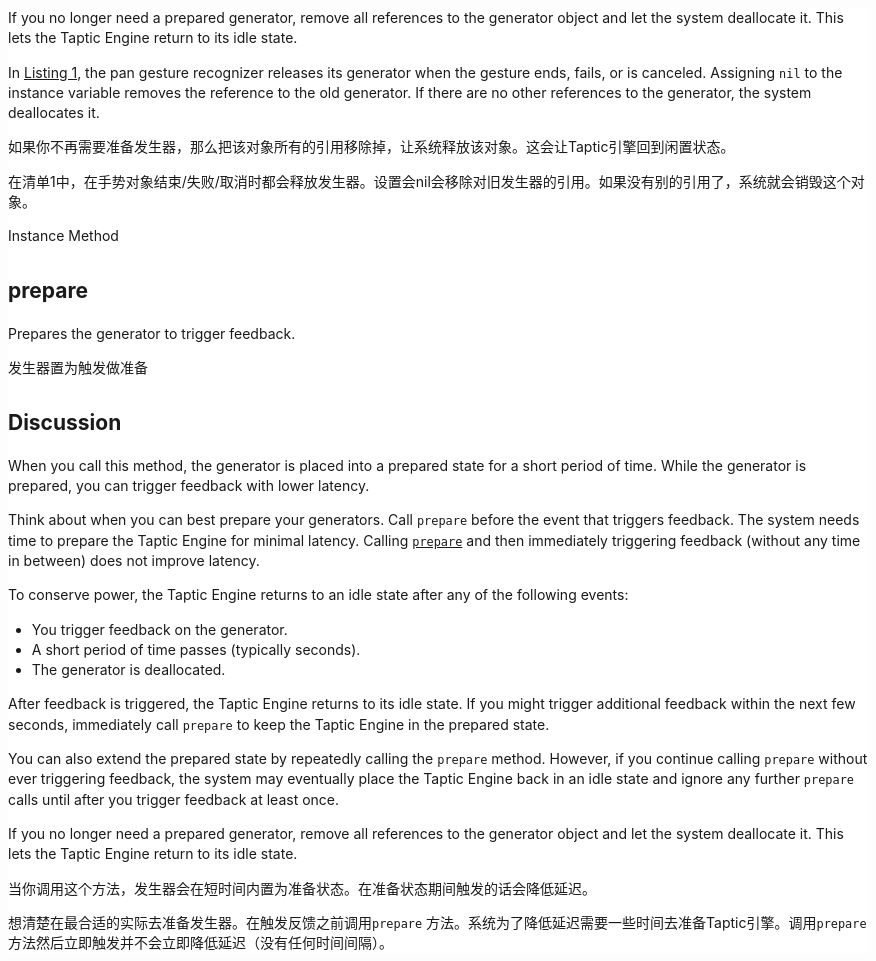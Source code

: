 If you no longer need a prepared generator, remove all references to the generator object and let the system deallocate it. This lets the Taptic Engine return to its idle state.

In [Listing 1](https://developer.apple.com/reference/uikit/uifeedbackgenerator#2576673), the pan gesture recognizer releases its generator when the gesture ends, fails, or is canceled. Assigning `nil` to the instance variable removes the reference to the old generator. If there are no other references to the generator, the system deallocates it.



如果你不再需要准备发生器，那么把该对象所有的引用移除掉，让系统释放该对象。这会让Taptic引擎回到闲置状态。

在清单1中，在手势对象结束/失败/取消时都会释放发生器。设置会nil会移除对旧发生器的引用。如果没有别的引用了，系统就会销毁这个对象。





Instance Method

## prepare

Prepares the generator to trigger feedback.

发生器置为触发做准备 



## Discussion

When you call this method, the generator is placed into a prepared state for a short period of time. While the generator is prepared, you can trigger feedback with lower latency.

Think about when you can best prepare your generators. Call `prepare` before the event that triggers feedback. The system needs time to prepare the Taptic Engine for minimal latency. Calling [`prepare`](https://developer.apple.com/reference/uikit/uifeedbackgenerator/2369818-prepare?language=objc) and then immediately triggering feedback (without any time in between) does not improve latency.

To conserve power, the Taptic Engine returns to an idle state after any of the following events:

- You trigger feedback on the generator.
- A short period of time passes (typically seconds).
- The generator is deallocated.

After feedback is triggered, the Taptic Engine returns to its idle state. If you might trigger additional feedback within the next few seconds, immediately call `prepare` to keep the Taptic Engine in the prepared state.

You can also extend the prepared state by repeatedly calling the `prepare` method. However, if you continue calling `prepare` without ever triggering feedback, the system may eventually place the Taptic Engine back in an idle state and ignore any further `prepare` calls until after you trigger feedback at least once.

If you no longer need a prepared generator, remove all references to the generator object and let the system deallocate it. This lets the Taptic Engine return to its idle state.



当你调用这个方法，发生器会在短时间内置为准备状态。在准备状态期间触发的话会降低延迟。

想清楚在最合适的实际去准备发生器。在触发反馈之前调用`prepare` 方法。系统为了降低延迟需要一些时间去准备Taptic引擎。调用`prepare` 方法然后立即触发并不会立即降低延迟（没有任何时间间隔）。
